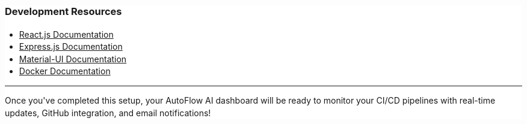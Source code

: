 ### Development Resources
- [React.js Documentation](https://reactjs.org/docs)
- [Express.js Documentation](https://expressjs.com/)
- [Material-UI Documentation](https://mui.com/)
- [Docker Documentation](https://docs.docker.com/)

---

Once you've completed this setup, your AutoFlow AI dashboard will be ready to monitor your CI/CD pipelines with real-time updates, GitHub integration, and email notifications!
